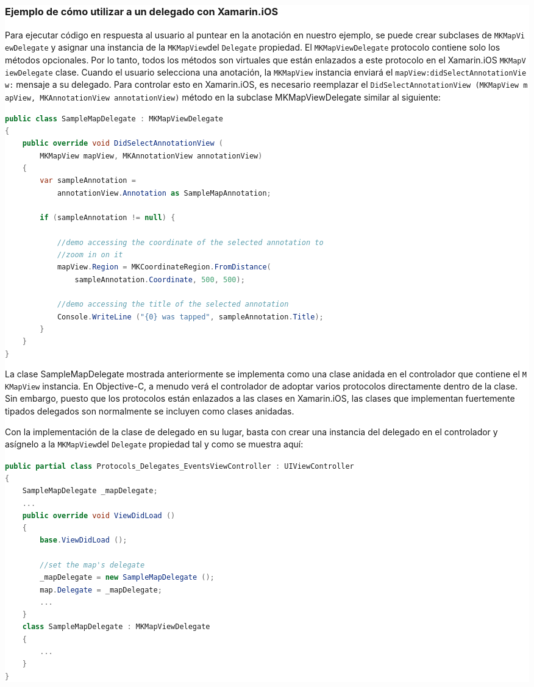  <a name="Example_using_a_Delegate_with_Xamarin.iOS" />


### <a name="example-using-a-delegate-with-xamarinios"></a>Ejemplo de cómo utilizar a un delegado con Xamarin.iOS

Para ejecutar código en respuesta al usuario al puntear en la anotación en nuestro ejemplo, se puede crear subclases de `MKMapViewDelegate` y asignar una instancia de la `MKMapView`del `Delegate` propiedad. El `MKMapViewDelegate` protocolo contiene solo los métodos opcionales.
Por lo tanto, todos los métodos son virtuales que están enlazados a este protocolo en el Xamarin.iOS `MKMapViewDelegate` clase. Cuando el usuario selecciona una anotación, la `MKMapView` instancia enviará el `mapView:didSelectAnnotationView:` mensaje a su delegado. Para controlar esto en Xamarin.iOS, es necesario reemplazar el `DidSelectAnnotationView (MKMapView mapView, MKAnnotationView annotationView)` método en la subclase MKMapViewDelegate similar al siguiente:

```csharp
public class SampleMapDelegate : MKMapViewDelegate
{
    public override void DidSelectAnnotationView (
        MKMapView mapView, MKAnnotationView annotationView)
    {
        var sampleAnnotation =
            annotationView.Annotation as SampleMapAnnotation;

        if (sampleAnnotation != null) {

            //demo accessing the coordinate of the selected annotation to
            //zoom in on it
            mapView.Region = MKCoordinateRegion.FromDistance(
                sampleAnnotation.Coordinate, 500, 500);

            //demo accessing the title of the selected annotation
            Console.WriteLine ("{0} was tapped", sampleAnnotation.Title);
        }
    }
}
```

La clase SampleMapDelegate mostrada anteriormente se implementa como una clase anidada en el controlador que contiene el `MKMapView` instancia. En Objective-C, a menudo verá el controlador de adoptar varios protocolos directamente dentro de la clase. Sin embargo, puesto que los protocolos están enlazados a las clases en Xamarin.iOS, las clases que implementan fuertemente tipados delegados son normalmente se incluyen como clases anidadas.

Con la implementación de la clase de delegado en su lugar, basta con crear una instancia del delegado en el controlador y asígnelo a la `MKMapView`del `Delegate` propiedad tal y como se muestra aquí:

```csharp
public partial class Protocols_Delegates_EventsViewController : UIViewController
{
    SampleMapDelegate _mapDelegate;
    ...
    public override void ViewDidLoad ()
    {
        base.ViewDidLoad ();

        //set the map's delegate
        _mapDelegate = new SampleMapDelegate ();
        map.Delegate = _mapDelegate;
        ...
    }
    class SampleMapDelegate : MKMapViewDelegate
    {
        ...
    }
}
```